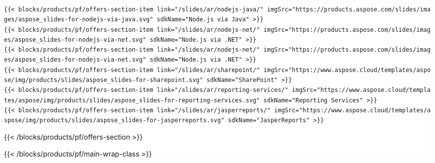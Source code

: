     {{< blocks/products/pf/offers-section-item link="/slides/ar/nodejs-java/" imgSrc="https://products.aspose.com/slides/images/aspose_slides-for-nodejs-via-java.svg" sdkName="Node.js via Java" >}}
    {{< blocks/products/pf/offers-section-item link="/slides/ar/nodejs-net/" imgSrc="https://products.aspose.com/slides/images/aspose_slides-for-nodejs-via-net.svg" sdkName="Node.js via .NET" >}}
    {{< blocks/products/pf/offers-section-item link="/slides/ar/nodejs-net/" imgSrc="https://products.aspose.com/slides/images/aspose_slides-for-nodejs-via-net.svg" sdkName="Node.js via .NET" >}}
    {{< blocks/products/pf/offers-section-item link="/slides/ar/sharepoint/" imgSrc="https://www.aspose.cloud/templates/aspose/img/products/slides/aspose_slides-for-sharepoint.svg" sdkName="SharePoint" >}}
    {{< blocks/products/pf/offers-section-item link="/slides/ar/reporting-services/" imgSrc="https://www.aspose.cloud/templates/aspose/img/products/slides/aspose_slides-for-reporting-services.svg" sdkName="Reporting Services" >}}
    {{< blocks/products/pf/offers-section-item link="/slides/ar/jasperreports/" imgSrc="https://www.aspose.cloud/templates/aspose/img/products/slides/aspose_slides-for-jasperreports.svg" sdkName="JasperReports" >}}

{{< /blocks/products/pf/offers-section >}}

{{< /blocks/products/pf/main-wrap-class >}}